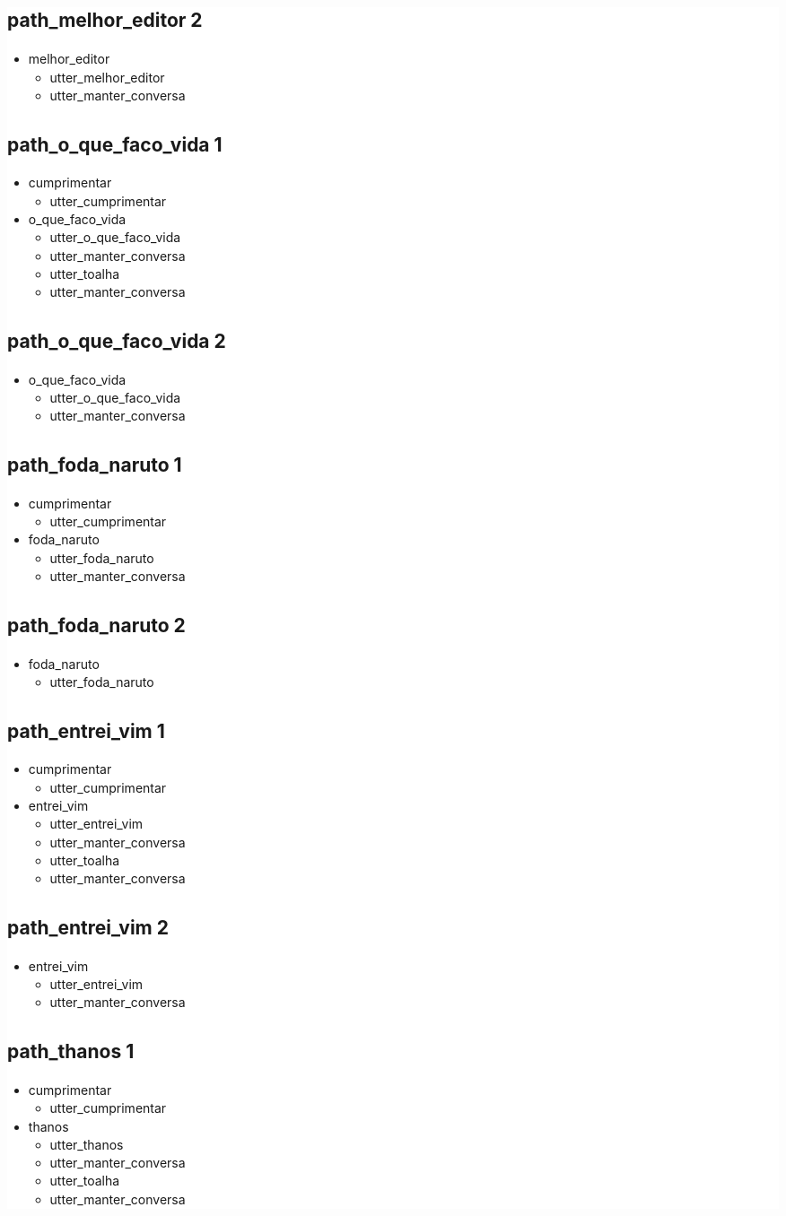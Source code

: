 ## path_melhor_editor 2
* melhor_editor
    - utter_melhor_editor
    - utter_manter_conversa

## path_o_que_faco_vida 1
* cumprimentar
    - utter_cumprimentar
* o_que_faco_vida
    - utter_o_que_faco_vida
    - utter_manter_conversa
    - utter_toalha
    - utter_manter_conversa

## path_o_que_faco_vida 2
* o_que_faco_vida
    - utter_o_que_faco_vida
    - utter_manter_conversa

## path_foda_naruto 1
* cumprimentar
    - utter_cumprimentar
* foda_naruto
    - utter_foda_naruto
    - utter_manter_conversa

## path_foda_naruto 2
* foda_naruto
    - utter_foda_naruto

## path_entrei_vim 1
* cumprimentar
    - utter_cumprimentar
* entrei_vim
    - utter_entrei_vim
    - utter_manter_conversa
    - utter_toalha
    - utter_manter_conversa

## path_entrei_vim 2
* entrei_vim
    - utter_entrei_vim
    - utter_manter_conversa

## path_thanos 1
* cumprimentar
    - utter_cumprimentar
* thanos
    - utter_thanos
    - utter_manter_conversa
    - utter_toalha
    - utter_manter_conversa
